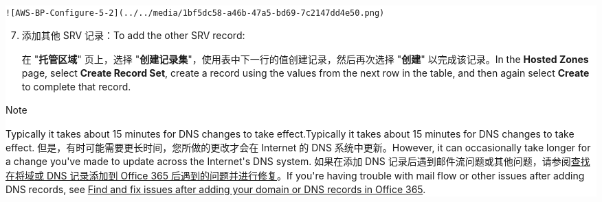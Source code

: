     ![AWS-BP-Configure-5-2](../../media/1bf5dc58-a46b-47a5-bd69-7c2147dd4e50.png)
  
7. <span data-ttu-id="aa7cf-308">添加其他 SRV 记录：</span><span class="sxs-lookup"><span data-stu-id="aa7cf-308">To add the other SRV record:</span></span>
    
    <span data-ttu-id="aa7cf-309">在 "**托管区域**" 页上，选择 "**创建记录集**"，使用表中下一行的值创建记录，然后再次选择 "**创建**" 以完成该记录。</span><span class="sxs-lookup"><span data-stu-id="aa7cf-309">In the **Hosted Zones** page, select **Create Record Set**, create a record using the values from the next row in the table, and then again select **Create** to complete that record.</span></span> 
    
> [!NOTE]
> <span data-ttu-id="aa7cf-310">Typically it takes about 15 minutes for DNS changes to take effect.</span><span class="sxs-lookup"><span data-stu-id="aa7cf-310">Typically it takes about 15 minutes for DNS changes to take effect.</span></span> <span data-ttu-id="aa7cf-311">但是，有时可能需要更长时间，您所做的更改才会在 Internet 的 DNS 系统中更新。</span><span class="sxs-lookup"><span data-stu-id="aa7cf-311">However, it can occasionally take longer for a change you've made to update across the Internet's DNS system.</span></span> <span data-ttu-id="aa7cf-312">如果在添加 DNS 记录后遇到邮件流问题或其他问题，请参阅[查找在将域或 DNS 记录添加到 Office 365 后遇到的问题并进行修复](../get-help-with-domains/find-and-fix-issues.md)。</span><span class="sxs-lookup"><span data-stu-id="aa7cf-312">If you're having trouble with mail flow or other issues after adding DNS records, see [Find and fix issues after adding your domain or DNS records in Office 365](../get-help-with-domains/find-and-fix-issues.md).</span></span> 
  
